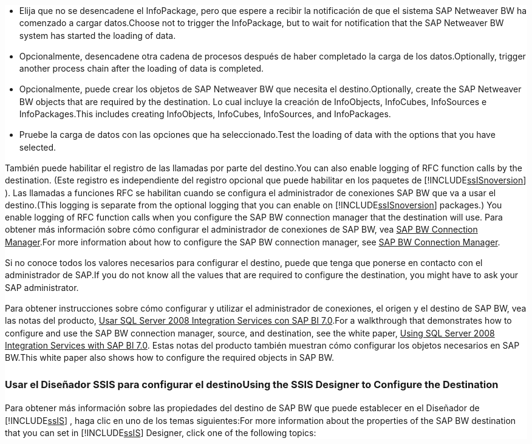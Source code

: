 -   <span data-ttu-id="77027-134">Elija que no se desencadene el InfoPackage, pero que espere a recibir la notificación de que el sistema SAP Netweaver BW ha comenzado a cargar datos.</span><span class="sxs-lookup"><span data-stu-id="77027-134">Choose not to trigger the InfoPackage, but to wait for notification that the SAP Netweaver BW system has started the loading of data.</span></span>  
  
-   <span data-ttu-id="77027-135">Opcionalmente, desencadene otra cadena de procesos después de haber completado la carga de los datos.</span><span class="sxs-lookup"><span data-stu-id="77027-135">Optionally, trigger another process chain after the loading of data is completed.</span></span>  
  
-   <span data-ttu-id="77027-136">Opcionalmente, puede crear los objetos de SAP Netweaver BW que necesita el destino.</span><span class="sxs-lookup"><span data-stu-id="77027-136">Optionally, create the SAP Netweaver BW objects that are required by the destination.</span></span> <span data-ttu-id="77027-137">Lo cual incluye la creación de InfoObjects, InfoCubes, InfoSources e InfoPackages.</span><span class="sxs-lookup"><span data-stu-id="77027-137">This includes creating InfoObjects, InfoCubes, InfoSources, and InfoPackages.</span></span>  
  
-   <span data-ttu-id="77027-138">Pruebe la carga de datos con las opciones que ha seleccionado.</span><span class="sxs-lookup"><span data-stu-id="77027-138">Test the loading of data with the options that you have selected.</span></span>  
  
 <span data-ttu-id="77027-139">También puede habilitar el registro de las llamadas por parte del destino.</span><span class="sxs-lookup"><span data-stu-id="77027-139">You can also enable logging of RFC function calls by the destination.</span></span> <span data-ttu-id="77027-140">(Este registro es independiente del registro opcional que puede habilitar en los paquetes de [!INCLUDE[ssISnoversion](../../includes/ssisnoversion-md.md)] ). Las llamadas a funciones RFC se habilitan cuando se configura el administrador de conexiones SAP BW que va a usar el destino.</span><span class="sxs-lookup"><span data-stu-id="77027-140">(This logging is separate from the optional logging that you can enable on [!INCLUDE[ssISnoversion](../../includes/ssisnoversion-md.md)] packages.) You enable logging of RFC function calls when you configure the SAP BW connection manager that the destination will use.</span></span> <span data-ttu-id="77027-141">Para obtener más información sobre cómo configurar el administrador de conexiones de SAP BW, vea [SAP BW Connection Manager](../connection-manager/sap-bw-connection-manager.md).</span><span class="sxs-lookup"><span data-stu-id="77027-141">For more information about how to configure the SAP BW connection manager, see [SAP BW Connection Manager](../connection-manager/sap-bw-connection-manager.md).</span></span>  
  
 <span data-ttu-id="77027-142">Si no conoce todos los valores necesarios para configurar el destino, puede que tenga que ponerse en contacto con el administrador de SAP.</span><span class="sxs-lookup"><span data-stu-id="77027-142">If you do not know all the values that are required to configure the destination, you might have to ask your SAP administrator.</span></span>  
  
 <span data-ttu-id="77027-143">Para obtener instrucciones sobre cómo configurar y utilizar el administrador de conexiones, el origen y el destino de SAP BW, vea las notas del producto, [Usar SQL Server 2008 Integration Services con SAP BI 7.0](https://go.microsoft.com/fwlink/?LinkID=137090).</span><span class="sxs-lookup"><span data-stu-id="77027-143">For a walkthrough that demonstrates how to configure and use the SAP BW connection manager, source, and destination, see the white paper, [Using SQL Server 2008 Integration Services with SAP BI 7.0](https://go.microsoft.com/fwlink/?LinkID=137090).</span></span> <span data-ttu-id="77027-144">Estas notas del producto también muestran cómo configurar los objetos necesarios en SAP BW.</span><span class="sxs-lookup"><span data-stu-id="77027-144">This white paper also shows how to configure the required objects in SAP BW.</span></span>  
  
### <a name="using-the-ssis-designer-to-configure-the-destination"></a><span data-ttu-id="77027-145">Usar el Diseñador SSIS para configurar el destino</span><span class="sxs-lookup"><span data-stu-id="77027-145">Using the SSIS Designer to Configure the Destination</span></span>  
 <span data-ttu-id="77027-146">Para obtener más información sobre las propiedades del destino de SAP BW que puede establecer en el Diseñador de [!INCLUDE[ssIS](../../includes/ssis-md.md)] , haga clic en uno de los temas siguientes:</span><span class="sxs-lookup"><span data-stu-id="77027-146">For more information about the properties of the SAP BW destination that you can set in [!INCLUDE[ssIS](../../includes/ssis-md.md)] Designer, click one of the following topics:</span></span>  
  